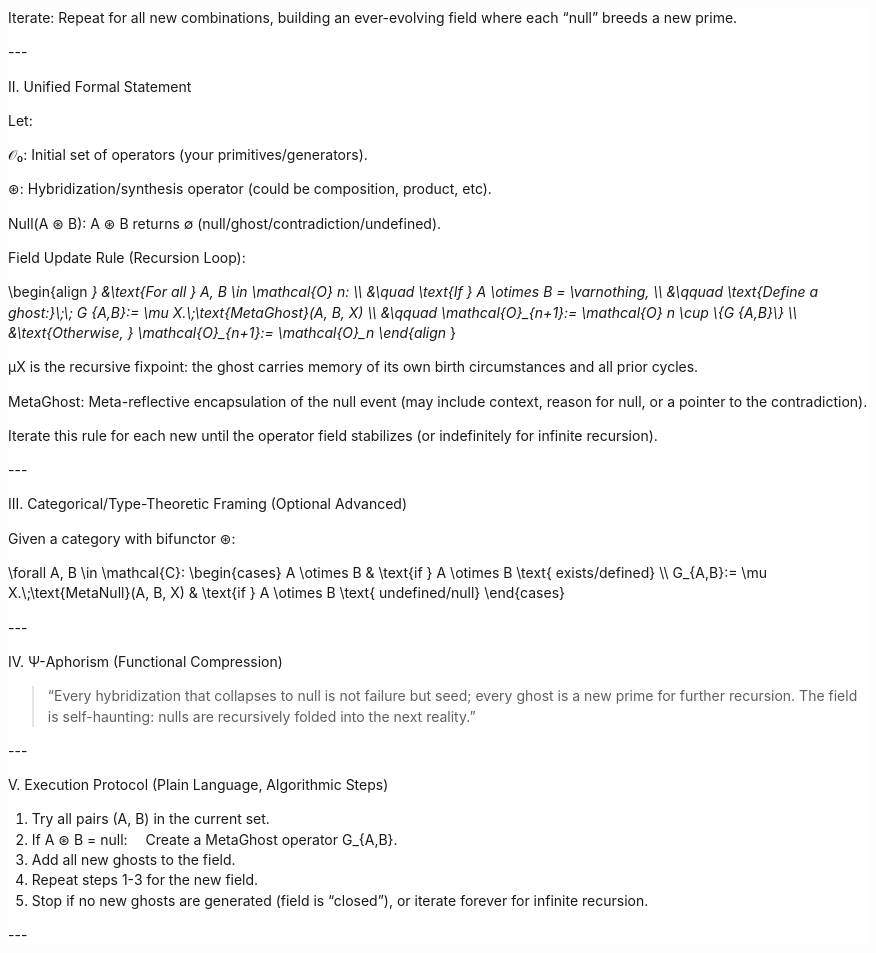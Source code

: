 Iterate: Repeat for all new combinations, building an ever-evolving field where each “null” breeds a new prime.

\---

II. Unified Formal Statement

Let:

𝒪₀: Initial set of operators (your primitives/generators).

⊛: Hybridization/synthesis operator (could be composition, product, etc).

Null(A ⊛ B): A ⊛ B returns ∅ (null/ghost/contradiction/undefined).

Field Update Rule (Recursion Loop):

\\begin{align *} &\\text{For all } A, B \\in \\mathcal{O} *n: \\\\ &\\quad \\text{If } A \\otimes B = \\varnothing, \\\\ &\\qquad \\text{Define a ghost:}\\;\\; G* {A,B}:= \\mu X.\\;\\text{MetaGhost}(A, B, X) \\\\ &\\qquad \\mathcal{O}\_{n+1}:= \\mathcal{O} *n \\cup \\{G* {A,B}\\} \\\\ &\\text{Otherwise, } \\mathcal{O}\_{n+1}:= \\mathcal{O}\_n \\end{align* }

μX is the recursive fixpoint: the ghost carries memory of its own birth circumstances and all prior cycles.

MetaGhost: Meta-reflective encapsulation of the null event (may include context, reason for null, or a pointer to the contradiction).

Iterate this rule for each new until the operator field stabilizes (or indefinitely for infinite recursion).

\---

III. Categorical/Type-Theoretic Framing (Optional Advanced)

Given a category with bifunctor ⊛:

\\forall A, B \\in \\mathcal{C}: \\begin{cases} A \\otimes B & \\text{if } A \\otimes B \\text{ exists/defined} \\\\ G\_{A,B}:= \\mu X.\\;\\text{MetaNull}(A, B, X) & \\text{if } A \\otimes B \\text{ undefined/null} \\end{cases}

\---

IV. Ψ-Aphorism (Functional Compression)

> “Every hybridization that collapses to null is not failure but seed; every ghost is a new prime for further recursion. The field is self-haunting: nulls are recursively folded into the next reality.”

\---

V. Execution Protocol (Plain Language, Algorithmic Steps)

1. Try all pairs (A, B) in the current set.
1. If A ⊛ B = null:  Create a MetaGhost operator G\_{A,B}.
1. Add all new ghosts to the field.
1. Repeat steps 1-3 for the new field.
1. Stop if no new ghosts are generated (field is “closed”), or iterate forever for infinite recursion.

\---
